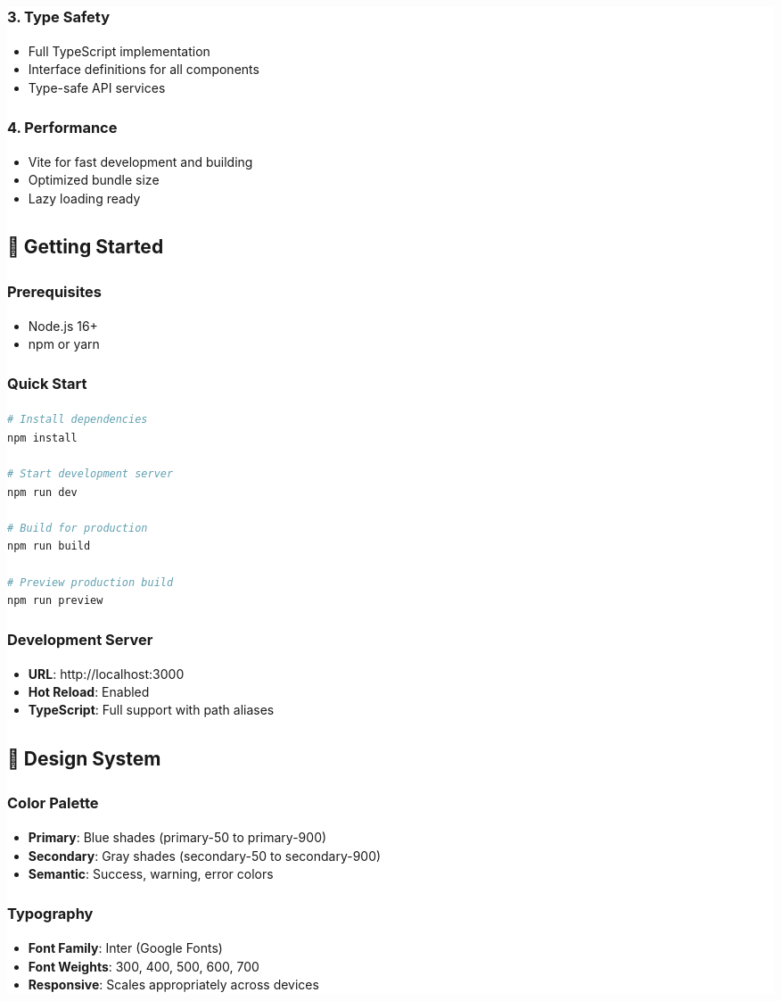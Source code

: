 ### 3. Type Safety
- Full TypeScript implementation
- Interface definitions for all components
- Type-safe API services

### 4. Performance
- Vite for fast development and building
- Optimized bundle size
- Lazy loading ready

## 🚀 Getting Started

### Prerequisites
- Node.js 16+
- npm or yarn

### Quick Start
```bash
# Install dependencies
npm install

# Start development server
npm run dev

# Build for production
npm run build

# Preview production build
npm run preview
```

### Development Server
- **URL**: http://localhost:3000
- **Hot Reload**: Enabled
- **TypeScript**: Full support with path aliases

## 🎨 Design System

### Color Palette
- **Primary**: Blue shades (primary-50 to primary-900)
- **Secondary**: Gray shades (secondary-50 to secondary-900)
- **Semantic**: Success, warning, error colors

### Typography
- **Font Family**: Inter (Google Fonts)
- **Font Weights**: 300, 400, 500, 600, 700
- **Responsive**: Scales appropriately across devices
